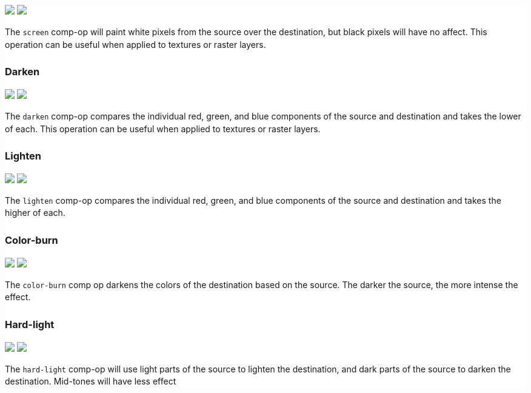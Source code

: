 <div class='center'>
    <img class='inline' src='https://cloud.githubusercontent.com/assets/83384/3881386/23350540-218d-11e4-9053-a73c7e524e24.png' />
    <img class='inline' src='https://cloud.githubusercontent.com/assets/83384/3881384/2331a3f0-218d-11e4-9982-d96365a72c9d.png' />
</div>

The `screen` comp-op will paint white pixels from the source over the destination, but black pixels will have no affect. This operation can be useful when applied to textures or raster layers.

### Darken

<div class='center'>
    <img class='inline' src='https://cloud.githubusercontent.com/assets/83384/3881336/229dba14-218d-11e4-9750-369326b72e7f.png' />
    <img class='inline' src='https://cloud.githubusercontent.com/assets/83384/3881339/22a5153e-218d-11e4-9c84-4adc8d80f5fc.png' />
</div>

The `darken` comp-op compares the individual red, green, and blue components of the source and destination and takes the lower of each. This operation can be useful when applied to textures or raster layers.

### Lighten

<div class='center'>
    <img class='inline' src='https://cloud.githubusercontent.com/assets/83384/3881372/2306ffec-218d-11e4-8a9a-16ce1357e9f5.png' />
    <img class='inline' src='https://cloud.githubusercontent.com/assets/83384/3881373/230a2758-218d-11e4-8ed7-219d8b04882a.png' />
</div>

The `lighten` comp-op compares the individual red, green, and blue components of the source and destination and takes the higher of each.

### Color-burn

<div class='center'>
    <img class='inline' src='https://cloud.githubusercontent.com/assets/83384/3881332/2290e28a-218d-11e4-8b95-fc62ab495ed9.png' />
    <img class='inline' src='https://cloud.githubusercontent.com/assets/83384/3881333/2295bd78-218d-11e4-957e-c9076d47dccf.png' />
</div>

The `color-burn` comp op darkens the colors of the destination based on the source. The darker the source, the more intense the effect.

### Hard-light

<div class='center'>
    <img class='inline' src='https://cloud.githubusercontent.com/assets/83384/3881364/22ec6f92-218d-11e4-8c25-fa4691a457e6.png' />
    <img class='inline' src='https://cloud.githubusercontent.com/assets/83384/3881365/22f03b54-218d-11e4-8d2b-afcb577fee0f.png' />
</div>

The `hard-light` comp-op will use light parts of the source to lighten the destination, and dark parts of the source to darken the destination. Mid-tones will have less effect
